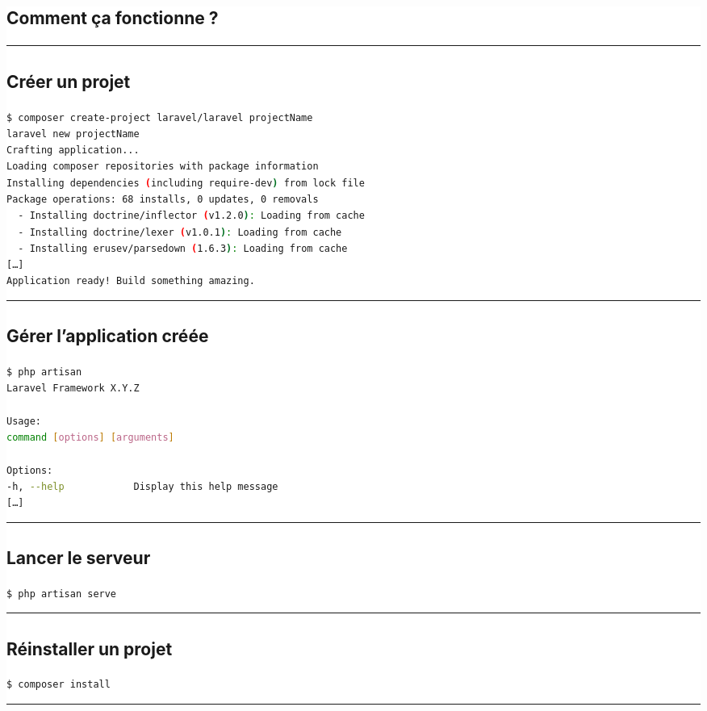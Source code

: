 
## Comment ça fonctionne ?

---

## Créer un projet

```bash
$ composer create-project laravel/laravel projectName
laravel new projectName
Crafting application...
Loading composer repositories with package information
Installing dependencies (including require-dev) from lock file
Package operations: 68 installs, 0 updates, 0 removals
  - Installing doctrine/inflector (v1.2.0): Loading from cache
  - Installing doctrine/lexer (v1.0.1): Loading from cache
  - Installing erusev/parsedown (1.6.3): Loading from cache
[…]
Application ready! Build something amazing.
```

---

## Gérer l’application créée

```bash
$ php artisan
Laravel Framework X.Y.Z

Usage:
command [options] [arguments]

Options:
-h, --help            Display this help message
[…]
```

---

## Lancer le serveur

```bash
$ php artisan serve
```

---

## Réinstaller un projet

```bash
$ composer install
```

---